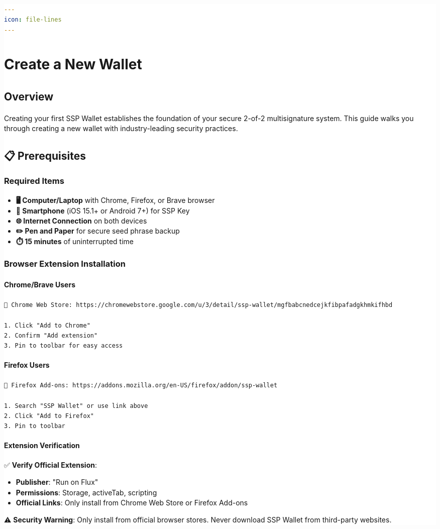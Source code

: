 ```yaml
---
icon: file-lines
---
```


# Create a New Wallet

## Overview

Creating your first SSP Wallet establishes the foundation of your secure 2-of-2 multisignature system. This guide walks you through creating a new wallet with industry-leading security practices.

## 📋 Prerequisites

### Required Items
- **🖥️ Computer/Laptop** with Chrome, Firefox, or Brave browser
- **📱 Smartphone** (iOS 15.1+ or Android 7+) for SSP Key
- **🌐 Internet Connection** on both devices  
- **✏️ Pen and Paper** for secure seed phrase backup
- **⏱️ 15 minutes** of uninterrupted time

### Browser Extension Installation

#### Chrome/Brave Users
```
🔗 Chrome Web Store: https://chromewebstore.google.com/u/3/detail/ssp-wallet/mgfbabcnedcejkfibpafadgkhmkifhbd

1. Click "Add to Chrome" 
2. Confirm "Add extension"
3. Pin to toolbar for easy access
```

#### Firefox Users  
```
🔗 Firefox Add-ons: https://addons.mozilla.org/en-US/firefox/addon/ssp-wallet

1. Search "SSP Wallet" or use link above
2. Click "Add to Firefox"
3. Pin to toolbar
```

#### Extension Verification
✅ **Verify Official Extension**: 
- **Publisher**: "Run on Flux"
- **Permissions**: Storage, activeTab, scripting
- **Official Links**: Only install from Chrome Web Store or Firefox Add-ons

⚠️ **Security Warning**: Only install from official browser stores. Never download SSP Wallet from third-party websites.

